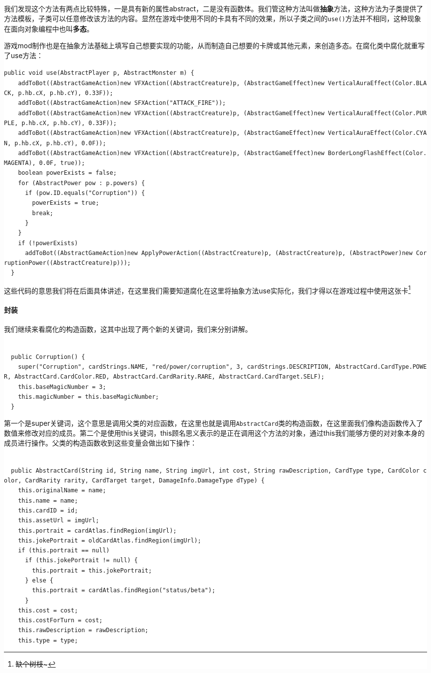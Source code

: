 我们发现这个方法有两点比较特殊，一是具有新的属性abstract，二是没有函数体。我们管这种方法叫做**抽象**方法，这种方法为子类提供了方法模板，子类可以任意修改该方法的内容。显然在游戏中使用不同的卡具有不同的效果，所以子类之间的```use()```方法并不相同，这种现象在面向对象编程中也叫**多态**。

游戏mod制作也是在抽象方法基础上填写自己想要实现的功能，从而制造自己想要的卡牌或其他元素，来创造多态。在腐化类中腐化就重写了use方法：
```Java{.line-numbers}
public void use(AbstractPlayer p, AbstractMonster m) {
    addToBot((AbstractGameAction)new VFXAction((AbstractCreature)p, (AbstractGameEffect)new VerticalAuraEffect(Color.BLACK, p.hb.cX, p.hb.cY), 0.33F));
    addToBot((AbstractGameAction)new SFXAction("ATTACK_FIRE"));
    addToBot((AbstractGameAction)new VFXAction((AbstractCreature)p, (AbstractGameEffect)new VerticalAuraEffect(Color.PURPLE, p.hb.cX, p.hb.cY), 0.33F));
    addToBot((AbstractGameAction)new VFXAction((AbstractCreature)p, (AbstractGameEffect)new VerticalAuraEffect(Color.CYAN, p.hb.cX, p.hb.cY), 0.0F));
    addToBot((AbstractGameAction)new VFXAction((AbstractCreature)p, (AbstractGameEffect)new BorderLongFlashEffect(Color.MAGENTA), 0.0F, true));
    boolean powerExists = false;
    for (AbstractPower pow : p.powers) {
      if (pow.ID.equals("Corruption")) {
        powerExists = true;
        break;
      } 
    } 
    if (!powerExists)
      addToBot((AbstractGameAction)new ApplyPowerAction((AbstractCreature)p, (AbstractCreature)p, (AbstractPower)new CorruptionPower((AbstractCreature)p))); 
  }
  ```

这些代码的意思我们将在后面具体讲述，在这里我们需要知道腐化在这里将抽象方法use实际化，我们才得以在游戏过程中使用这张卡[^9]

[^9]: ~~缺个树枝~~~

#### 封装

我们继续来看腐化的构造函数，这其中出现了两个新的关键词，我们来分别讲解。

```Java{.line-numbers}

  public Corruption() {
    super("Corruption", cardStrings.NAME, "red/power/corruption", 3, cardStrings.DESCRIPTION, AbstractCard.CardType.POWER, AbstractCard.CardColor.RED, AbstractCard.CardRarity.RARE, AbstractCard.CardTarget.SELF);
    this.baseMagicNumber = 3;
    this.magicNumber = this.baseMagicNumber;
  }
  ```
第一个是super关键词，这个意思是调用父类的对应函数，在这里也就是调用```AbstractCard```类的构造函数，在这里面我们像构造函数传入了数值来修改对应的成员。第二个是使用this关键词，this顾名思义表示的是正在调用这个方法的对象，通过this我们能够方便的对对象本身的成员进行操作。父类的构造函数收到这些变量会做出如下操作：
```Java{.line-numbers}

  public AbstractCard(String id, String name, String imgUrl, int cost, String rawDescription, CardType type, CardColor color, CardRarity rarity, CardTarget target, DamageInfo.DamageType dType) {
    this.originalName = name;
    this.name = name;
    this.cardID = id;
    this.assetUrl = imgUrl;
    this.portrait = cardAtlas.findRegion(imgUrl);
    this.jokePortrait = oldCardAtlas.findRegion(imgUrl);
    if (this.portrait == null)
      if (this.jokePortrait != null) {
        this.portrait = this.jokePortrait;
      } else {
        this.portrait = cardAtlas.findRegion("status/beta");
      }  
    this.cost = cost;
    this.costForTurn = cost;
    this.rawDescription = rawDescription;
    this.type = type;
```

[^1]: 应用程序接口，提供了代码抽象功能。
[^2]: 集成开发环境，除了文中介绍的关于java的IDE。还常用visual studio或者xcode用于开发。